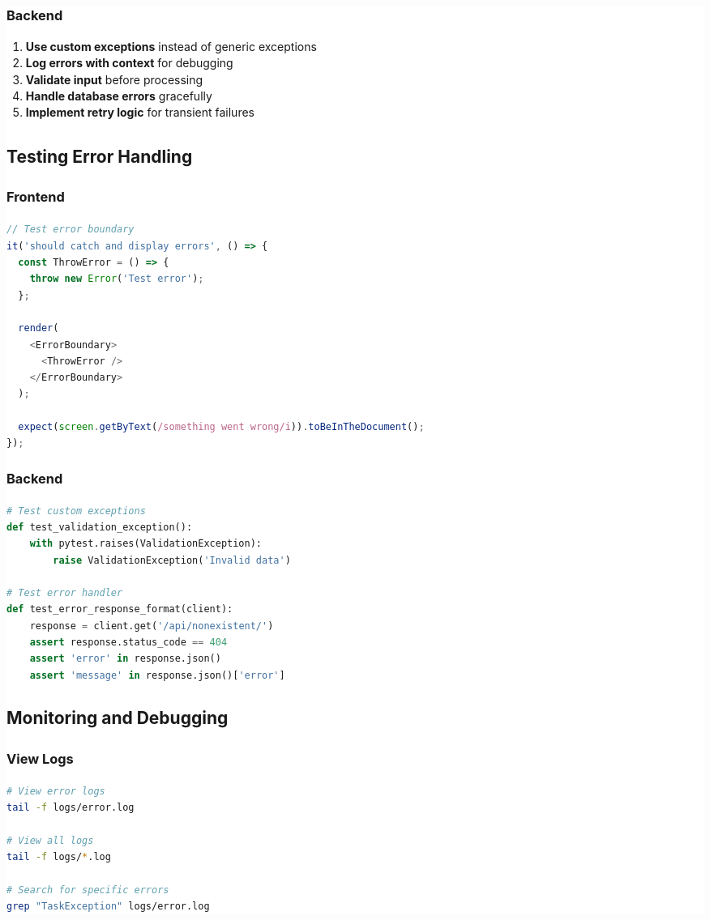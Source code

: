 ### Backend

1. **Use custom exceptions** instead of generic exceptions
2. **Log errors with context** for debugging
3. **Validate input** before processing
4. **Handle database errors** gracefully
5. **Implement retry logic** for transient failures

## Testing Error Handling

### Frontend

```typescript
// Test error boundary
it('should catch and display errors', () => {
  const ThrowError = () => {
    throw new Error('Test error');
  };
  
  render(
    <ErrorBoundary>
      <ThrowError />
    </ErrorBoundary>
  );
  
  expect(screen.getByText(/something went wrong/i)).toBeInTheDocument();
});
```

### Backend

```python
# Test custom exceptions
def test_validation_exception():
    with pytest.raises(ValidationException):
        raise ValidationException('Invalid data')

# Test error handler
def test_error_response_format(client):
    response = client.get('/api/nonexistent/')
    assert response.status_code == 404
    assert 'error' in response.json()
    assert 'message' in response.json()['error']
```

## Monitoring and Debugging

### View Logs

```bash
# View error logs
tail -f logs/error.log

# View all logs
tail -f logs/*.log

# Search for specific errors
grep "TaskException" logs/error.log
```
